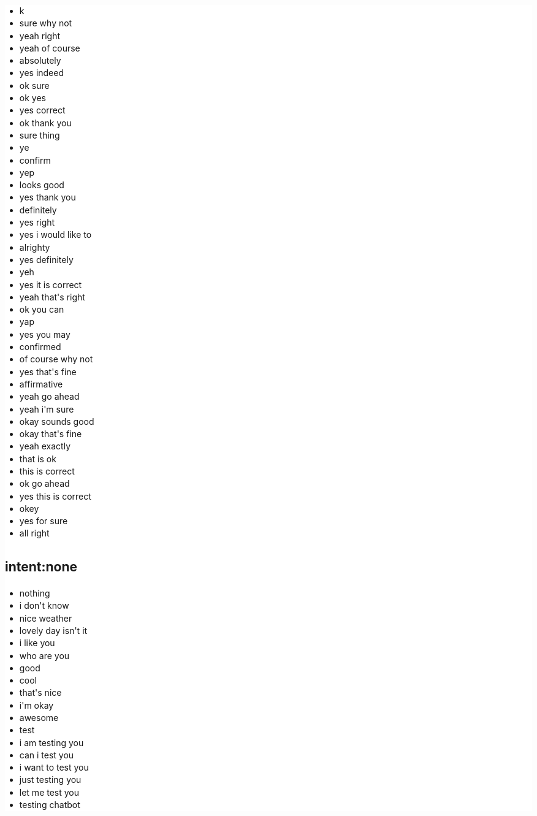 - k
- sure why not
- yeah right
- yeah of course
- absolutely
- yes indeed
- ok sure
- ok yes
- yes correct
- ok thank you
- sure thing
- ye
- confirm
- yep
- looks good
- yes thank you
- definitely
- yes right
- yes i would like to
- alrighty
- yes definitely
- yeh
- yes it is correct
- yeah that's right
- ok you can
- yap
- yes you may
- confirmed
- of course why not
- yes that's fine
- affirmative
- yeah go ahead
- yeah i'm sure
- okay sounds good
- okay that's fine
- yeah exactly
- that is ok
- this is correct
- ok go ahead
- yes this is correct
- okey
- yes for sure
- all right

## intent:none
- nothing
- i don't know
- nice weather
- lovely day isn't it
- i like you
- who are you
- good
- cool
- that's nice
- i'm okay
- awesome
- test
- i am testing you
- can i test you
- i want to test you
- just testing you
- let me test you
- testing chatbot